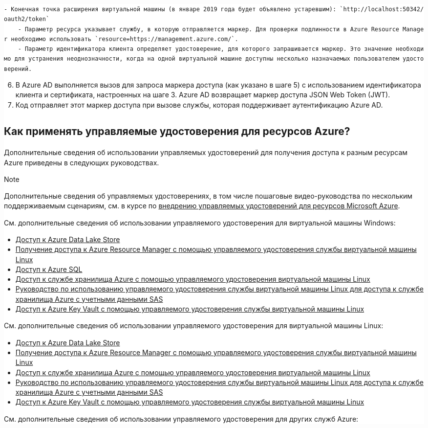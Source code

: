     - Конечная точка расширения виртуальной машины (в январе 2019 года будет объявлено устаревшим): `http://localhost:50342/oauth2/token`
        - Параметр ресурса указывает службу, в которую отправляется маркер. Для проверки подлинности в Azure Resource Manager необходимо использовать `resource=https://management.azure.com/`.
        - Параметр идентификатора клиента определяет удостоверение, для которого запрашивается маркер. Это значение необходимо для устранения неоднозначности, когда на одной виртуальной машине доступны несколько назначаемых пользователем удостоверений.
6. В Azure AD выполняется вызов для запроса маркера доступа (как указано в шаге 5) с использованием идентификатора клиента и сертификата, настроенных на шаге 3. Azure AD возвращает маркер доступа JSON Web Token (JWT).
7. Код отправляет этот маркер доступа при вызове службы, которая поддерживает аутентификацию Azure AD.

## <a name="how-can-i-use-managed-identities-for-azure-resources"></a>Как применять управляемые удостоверения для ресурсов Azure?

Дополнительные сведения об использовании управляемых удостоверений для получения доступа к разным ресурсам Azure приведены в следующих руководствах.

> [!NOTE]
> Дополнительные сведения об управляемых удостоверениях, в том числе пошаговые видео-руководства по нескольким поддерживаемым сценариям, см. в курсе по [внедрению управляемых удостоверений для ресурсов Microsoft Azure](https://www.pluralsight.com/courses/microsoft-azure-resources-managed-identities-implementing).

См. дополнительные сведения об использовании управляемого удостоверения для виртуальной машины Windows:

* [Доступ к Azure Data Lake Store](tutorial-windows-vm-access-datalake.md)
* [Получение доступа к Azure Resource Manager с помощью управляемого удостоверения службы виртуальной машины Linux](tutorial-windows-vm-access-arm.md)
* [Доступ к Azure SQL](tutorial-windows-vm-access-sql.md)
* [Доступ к службе хранилища Azure с помощью управляемого удостоверения виртуальной машины Linux](tutorial-windows-vm-access-storage.md)
* [Руководство по использованию управляемого удостоверения службы виртуальной машины Linux для доступа к службе хранилища Azure с учетными данными SAS](tutorial-windows-vm-access-storage-sas.md)
* [Доступ к Azure Key Vault с помощью управляемого удостоверения службы виртуальной машины Linux](tutorial-windows-vm-access-nonaad.md)

См. дополнительные сведения об использовании управляемого удостоверения для виртуальной машины Linux:

* [Доступ к Azure Data Lake Store](tutorial-linux-vm-access-datalake.md)
* [Получение доступа к Azure Resource Manager с помощью управляемого удостоверения службы виртуальной машины Linux](tutorial-linux-vm-access-arm.md)
* [Доступ к службе хранилища Azure с помощью управляемого удостоверения виртуальной машины Linux](tutorial-linux-vm-access-storage.md)
* [Руководство по использованию управляемого удостоверения службы виртуальной машины Linux для доступа к службе хранилища Azure с учетными данными SAS](tutorial-linux-vm-access-storage-sas.md)
* [Доступ к Azure Key Vault с помощью управляемого удостоверения службы виртуальной машины Linux](tutorial-linux-vm-access-nonaad.md)

См. дополнительные сведения об использовании управляемого удостоверения для других служб Azure:

